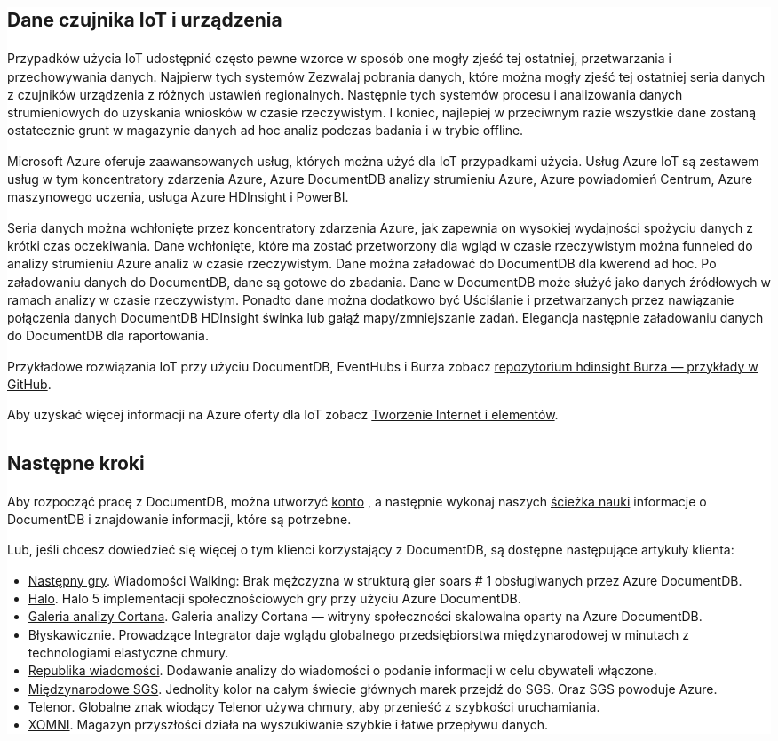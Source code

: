 ## <a name="iot-and-device-sensor-data"></a>Dane czujnika IoT i urządzenia
Przypadków użycia IoT udostępnić często pewne wzorce w sposób one mogły zjeść tej ostatniej, przetwarzania i przechowywania danych.  Najpierw tych systemów Zezwalaj pobrania danych, które można mogły zjeść tej ostatniej seria danych z czujników urządzenia z różnych ustawień regionalnych.  Następnie tych systemów procesu i analizowania danych strumieniowych do uzyskania wniosków w czasie rzeczywistym. I koniec, najlepiej w przeciwnym razie wszystkie dane zostaną ostatecznie grunt w magazynie danych ad hoc analiz podczas badania i w trybie offline.    

Microsoft Azure oferuje zaawansowanych usług, których można użyć dla IoT przypadkami użycia.  Usług Azure IoT są zestawem usług w tym koncentratory zdarzenia Azure, Azure DocumentDB analizy strumieniu Azure, Azure powiadomień Centrum, Azure maszynowego uczenia, usługa Azure HDInsight i PowerBI. 

Seria danych można wchłonięte przez koncentratory zdarzenia Azure, jak zapewnia on wysokiej wydajności spożyciu danych z krótki czas oczekiwania. Dane wchłonięte, które ma zostać przetworzony dla wgląd w czasie rzeczywistym można funneled do analizy strumieniu Azure analiz w czasie rzeczywistym. Dane można załadować do DocumentDB dla kwerend ad hoc. Po załadowaniu danych do DocumentDB, dane są gotowe do zbadania.  Dane w DocumentDB może służyć jako danych źródłowych w ramach analizy w czasie rzeczywistym. Ponadto dane można dodatkowo być Uściślanie i przetwarzanych przez nawiązanie połączenia danych DocumentDB HDInsight świnka lub gałąź mapy/zmniejszanie zadań.  Elegancja następnie załadowaniu danych do DocumentDB dla raportowania.   

Przykładowe rozwiązania IoT przy użyciu DocumentDB, EventHubs i Burza zobacz [repozytorium hdinsight Burza — przykłady w GitHub](https://github.com/hdinsight/hdinsight-storm-examples/).

Aby uzyskać więcej informacji na Azure oferty dla IoT zobacz [Tworzenie Internet i elementów](http://www.microsoft.com/en-us/server-cloud/internet-of-things.aspx).

## <a name="next-steps"></a>Następne kroki
 
Aby rozpocząć pracę z DocumentDB, można utworzyć [konto](https://azure.microsoft.com/pricing/free-trial/) , a następnie wykonaj naszych [ścieżka nauki](https://azure.microsoft.com/documentation/learning-paths/documentdb/) informacje o DocumentDB i znajdowanie informacji, które są potrzebne. 

Lub, jeśli chcesz dowiedzieć się więcej o tym klienci korzystający z DocumentDB, są dostępne następujące artykuły klienta:

- [Następny gry](https://azure.microsoft.com//blog/the-walking-dead-no-mans-land-game-soars-to-1-with-azure-documentdb/). Wiadomości Walking: Brak mężczyzna w strukturą gier soars # 1 obsługiwanych przez Azure DocumentDB.
- [Halo](https://azure.microsoft.com/blog/how-halo-5-guardians-implemented-social-gameplay-using-azure-documentdb/). Halo 5 implementacji społecznościowych gry przy użyciu Azure DocumentDB.
- [Galeria analizy Cortana](https://azure.microsoft.com/blog/cortana-analytics-gallery-a-scalable-community-site-built-on-azure-documentdb/). Galeria analizy Cortana — witryny społeczności skalowalna oparty na Azure DocumentDB.
- [Błyskawicznie](https://customers.microsoft.com/Pages/CustomerStory.aspx?recid=18602). Prowadzące Integrator daje wglądu globalnego przedsiębiorstwa międzynarodowej w minutach z technologiami elastyczne chmury.
- [Republika wiadomości](https://customers.microsoft.com/Pages/CustomerStory.aspx?recid=18639). Dodawanie analizy do wiadomości o podanie informacji w celu obywateli włączone. 
- [Międzynarodowe SGS](https://customers.microsoft.com/Pages/CustomerStory.aspx?recid=18653). Jednolity kolor na całym świecie głównych marek przejdź do SGS. Oraz SGS powoduje Azure.
- [Telenor](https://customers.microsoft.com/Pages/CustomerStory.aspx?recid=18608). Globalne znak wiodący Telenor używa chmury, aby przenieść z szybkości uruchamiania. 
- [XOMNI](https://customers.microsoft.com/Pages/CustomerStory.aspx?recid=18667). Magazyn przyszłości działa na wyszukiwanie szybkie i łatwe przepływu danych.
